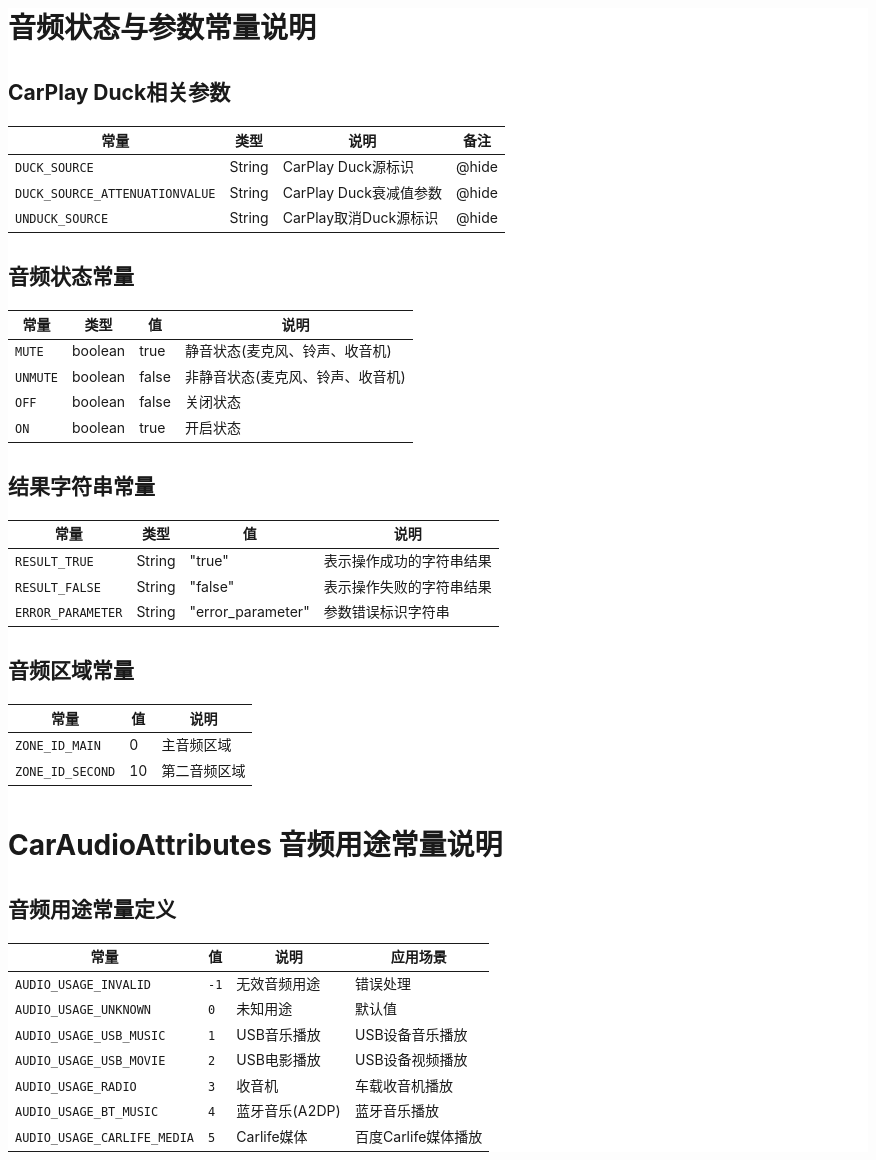 # 音频状态与参数常量说明

## CarPlay Duck相关参数

| 常量 | 类型 | 说明 | 备注 |
|------|------|------|------|
| `DUCK_SOURCE` | String | CarPlay Duck源标识 | @hide |
| `DUCK_SOURCE_ATTENUATIONVALUE` | String | CarPlay Duck衰减值参数 | @hide |
| `UNDUCK_SOURCE` | String | CarPlay取消Duck源标识 | @hide |

## 音频状态常量

| 常量 | 类型 | 值 | 说明 |
|------|------|----|------|
| `MUTE` | boolean | true | 静音状态(麦克风、铃声、收音机) |
| `UNMUTE` | boolean | false | 非静音状态(麦克风、铃声、收音机) |
| `OFF` | boolean | false | 关闭状态 |
| `ON` | boolean | true | 开启状态 |

## 结果字符串常量

| 常量 | 类型 | 值 | 说明 |
|------|------|----|------|
| `RESULT_TRUE` | String | "true" | 表示操作成功的字符串结果 |
| `RESULT_FALSE` | String | "false" | 表示操作失败的字符串结果 |
| `ERROR_PARAMETER` | String | "error_parameter" | 参数错误标识字符串 |

## 音频区域常量

| 常量 | 值 | 说明 |
|------|----|------|
| `ZONE_ID_MAIN` | 0 | 主音频区域 |
| `ZONE_ID_SECOND` | 10 | 第二音频区域 |

# CarAudioAttributes 音频用途常量说明

## 音频用途常量定义

| 常量 | 值 | 说明 | 应用场景 |
|------|----|------|---------|
| `AUDIO_USAGE_INVALID` | `-1` | 无效音频用途 | 错误处理 |
| `AUDIO_USAGE_UNKNOWN` | `0` | 未知用途 | 默认值 |
| `AUDIO_USAGE_USB_MUSIC` | `1` | USB音乐播放 | USB设备音乐播放 |
| `AUDIO_USAGE_USB_MOVIE` | `2` | USB电影播放 | USB设备视频播放 |
| `AUDIO_USAGE_RADIO` | `3` | 收音机 | 车载收音机播放 |
| `AUDIO_USAGE_BT_MUSIC` | `4` | 蓝牙音乐(A2DP) | 蓝牙音乐播放 |
| `AUDIO_USAGE_CARLIFE_MEDIA` | `5` | Carlife媒体 | 百度Carlife媒体播放 |
